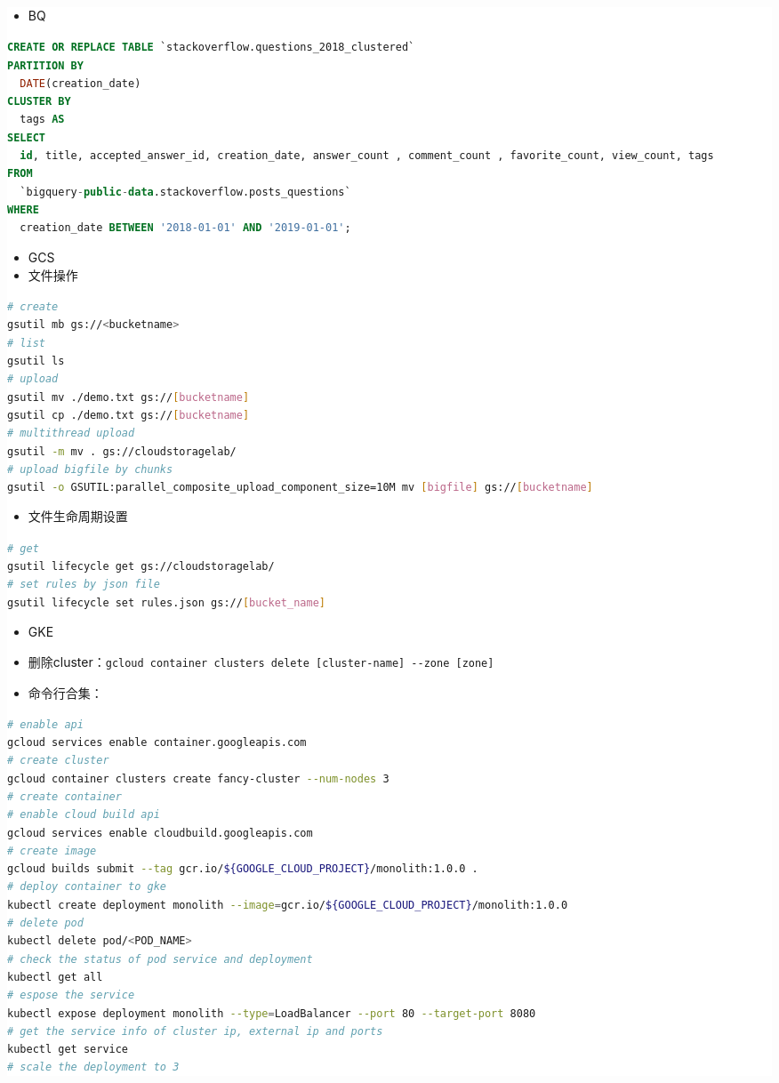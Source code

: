 - BQ

```sql
CREATE OR REPLACE TABLE `stackoverflow.questions_2018_clustered`
PARTITION BY
  DATE(creation_date)
CLUSTER BY
  tags AS
SELECT
  id, title, accepted_answer_id, creation_date, answer_count , comment_count , favorite_count, view_count, tags
FROM
  `bigquery-public-data.stackoverflow.posts_questions`
WHERE
  creation_date BETWEEN '2018-01-01' AND '2019-01-01';
```

- GCS
- 文件操作

```bash
# create
gsutil mb gs://<bucketname>
# list
gsutil ls
# upload
gsutil mv ./demo.txt gs://[bucketname]
gsutil cp ./demo.txt gs://[bucketname]
# multithread upload
gsutil -m mv . gs://cloudstoragelab/
# upload bigfile by chunks
gsutil -o GSUTIL:parallel_composite_upload_component_size=10M mv [bigfile] gs://[bucketname]
```

- 文件生命周期设置
```bash
# get
gsutil lifecycle get gs://cloudstoragelab/
# set rules by json file
gsutil lifecycle set rules.json gs://[bucket_name]
```

- GKE
- 删除cluster：`gcloud container clusters delete [cluster-name] --zone [zone]`

- 命令行合集：

```bash
# enable api
gcloud services enable container.googleapis.com
# create cluster
gcloud container clusters create fancy-cluster --num-nodes 3
# create container
# enable cloud build api
gcloud services enable cloudbuild.googleapis.com
# create image
gcloud builds submit --tag gcr.io/${GOOGLE_CLOUD_PROJECT}/monolith:1.0.0 .
# deploy container to gke
kubectl create deployment monolith --image=gcr.io/${GOOGLE_CLOUD_PROJECT}/monolith:1.0.0
# delete pod
kubectl delete pod/<POD_NAME>
# check the status of pod service and deployment
kubectl get all
# espose the service
kubectl expose deployment monolith --type=LoadBalancer --port 80 --target-port 8080
# get the service info of cluster ip, external ip and ports
kubectl get service
# scale the deployment to 3
```
